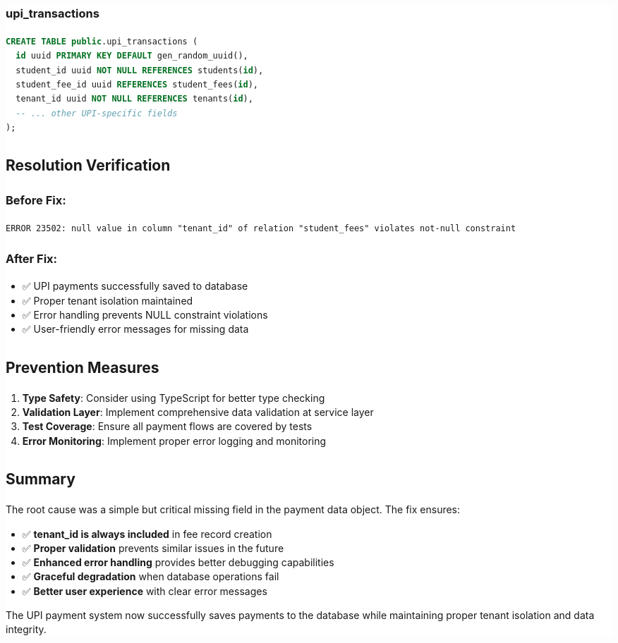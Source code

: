 ### upi_transactions
```sql
CREATE TABLE public.upi_transactions (
  id uuid PRIMARY KEY DEFAULT gen_random_uuid(),
  student_id uuid NOT NULL REFERENCES students(id),
  student_fee_id uuid REFERENCES student_fees(id),
  tenant_id uuid NOT NULL REFERENCES tenants(id),
  -- ... other UPI-specific fields
);
```

## Resolution Verification

### Before Fix:
```
ERROR 23502: null value in column "tenant_id" of relation "student_fees" violates not-null constraint
```

### After Fix:
- ✅ UPI payments successfully saved to database
- ✅ Proper tenant isolation maintained
- ✅ Error handling prevents NULL constraint violations
- ✅ User-friendly error messages for missing data

## Prevention Measures

1. **Type Safety**: Consider using TypeScript for better type checking
2. **Validation Layer**: Implement comprehensive data validation at service layer
3. **Test Coverage**: Ensure all payment flows are covered by tests
4. **Error Monitoring**: Implement proper error logging and monitoring

## Summary

The root cause was a simple but critical missing field in the payment data object. The fix ensures:

- ✅ **tenant_id is always included** in fee record creation
- ✅ **Proper validation** prevents similar issues in the future  
- ✅ **Enhanced error handling** provides better debugging capabilities
- ✅ **Graceful degradation** when database operations fail
- ✅ **Better user experience** with clear error messages

The UPI payment system now successfully saves payments to the database while maintaining proper tenant isolation and data integrity.
